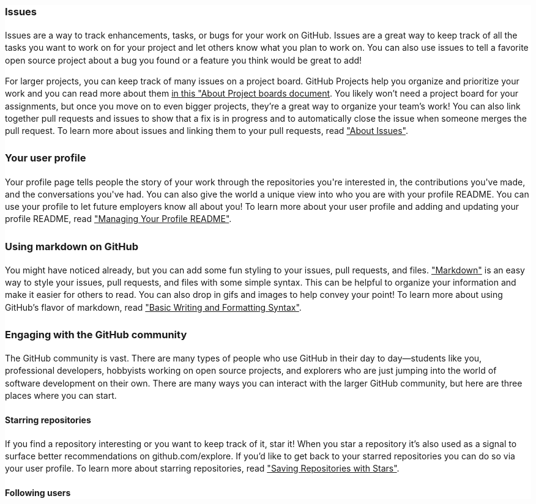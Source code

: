 
### Issues
Issues are a way to track enhancements, tasks, or bugs for your work on GitHub. Issues are a great way to keep track of all the tasks you want to work on for your project and let others know what you plan to work on. You can also use issues to tell a favorite open source project about a bug you found or a feature you think would be great to add!

For larger projects, you can keep track of many issues on a project board. GitHub Projects help you organize and prioritize your work and you can read more about them [in this "About Project boards document](https://docs.github.com/en/github/managing-your-work-on-github/about-project-boards). You likely won’t need a project board for your assignments, but once you move on to even bigger projects, they’re a great way to organize your team’s work!
You can also link together pull requests and issues to show that a fix is in progress and to automatically close the issue when someone merges the pull request.
To learn more about issues and linking them to your pull requests, read ["About Issues"](https://docs.github.com/en/github/managing-your-work-on-github/about-issues). 

### Your user profile

Your profile page tells people the story of your work through the repositories you're interested in, the contributions you've made, and the conversations you've had. You can also give the world a unique view into who you are with your profile README. You can use your profile to let future employers know all about you! 
To learn more about your user profile and adding and updating your profile README, read ["Managing Your Profile README"](https://docs.github.com/en/github/setting-up-and-managing-your-github-profile/managing-your-profile-readme). 

### Using markdown on GitHub 

You might have noticed already, but you can add some fun styling to your issues, pull requests, and files. ["Markdown"](https://guides.github.com/features/mastering-markdown/) is an easy way to style your issues, pull requests, and files with some simple syntax. This can be helpful to organize your information and make it easier for others to read. You can also drop in gifs and images to help convey your point!
To learn more about using GitHub’s flavor of markdown, read ["Basic Writing and Formatting Syntax"](https://docs.github.com/en/github/writing-on-github/basic-writing-and-formatting-syntax). 

### Engaging with the GitHub community

The GitHub community is vast. There are many types of people who use GitHub in their day to day—students like you, professional developers, hobbyists working on open source projects, and explorers who are just jumping into the world of software development on their own. There are many ways you can interact with the larger GitHub community, but here are three places where you can start. 

#### Starring repositories 

If you find a repository interesting or you want to keep track of it, star it! When you star a repository it’s also used as a signal to surface better recommendations on github.com/explore. If you’d like to get back to your starred repositories you can do so via your user profile. 
To learn  more about starring repositories, read ["Saving Repositories with Stars"](https://docs.github.com/en/github/getting-started-with-github/saving-repositories-with-stars). 

#### Following users 
